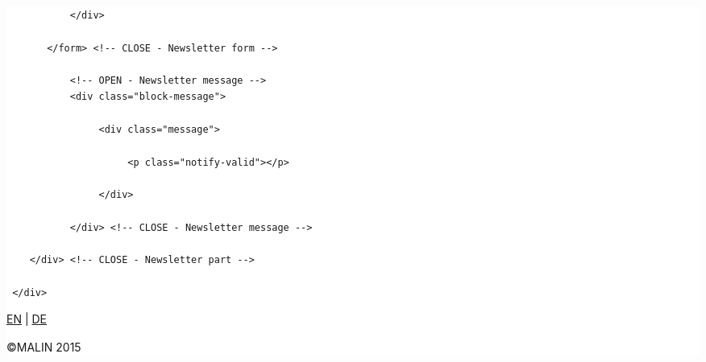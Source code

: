                </div>

           </form> <!-- CLOSE - Newsletter form -->

               <!-- OPEN - Newsletter message -->
               <div class="block-message">

                    <div class="message">

                         <p class="notify-valid"></p>

                    </div>

               </div> <!-- CLOSE - Newsletter message -->

        </div> <!-- CLOSE - Newsletter part -->

     </div>

</section> 


<p class="lang">
     <a href="" class="active">EN</a><span> | </span>
     <a href="">DE</a>
</p>


<p class="copyright">©MALIN 2015</p>
